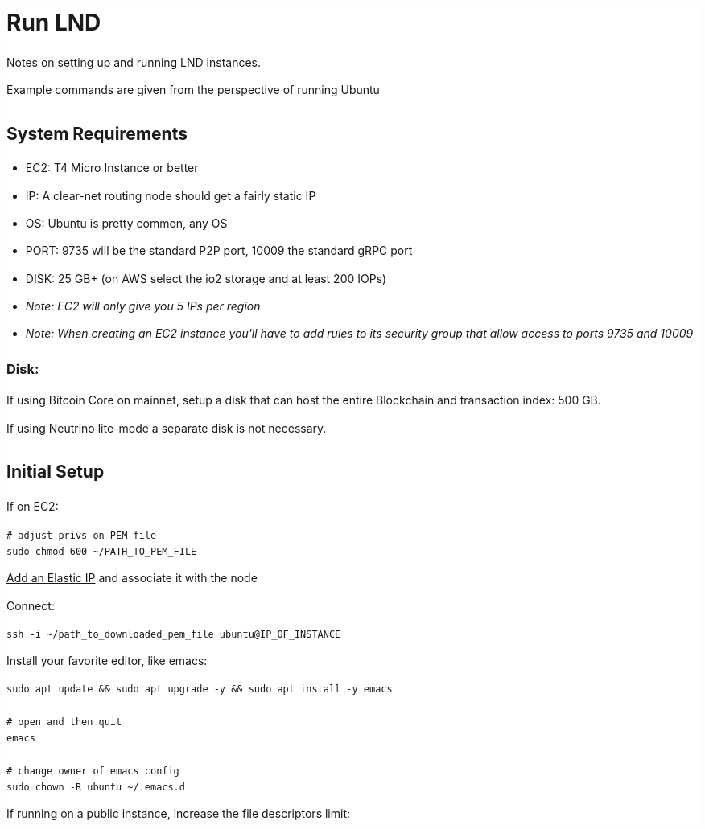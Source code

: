 # Run LND

Notes on setting up and running [LND] instances.

Example commands are given from the perspective of running Ubuntu

## System Requirements

- EC2: T4 Micro Instance or better
- IP: A clear-net routing node should get a fairly static IP
- OS: Ubuntu is pretty common, any OS
- PORT: 9735 will be the standard P2P port, 10009 the standard gRPC port
- DISK: 25 GB+ (on AWS select the io2 storage and at least 200 IOPs)

- *Note: EC2 will only give you 5 IPs per region*
- *Note: When creating an EC2 instance you'll have to add rules to its security group that allow access to ports 9735 and 10009*

### Disk:

If using Bitcoin Core on mainnet, setup a disk that can host the entire 
Blockchain and transaction index: 500 GB.

If using Neutrino lite-mode a separate disk is not necessary.

## Initial Setup

If on EC2:

```shell
# adjust privs on PEM file
sudo chmod 600 ~/PATH_TO_PEM_FILE 
```

[Add an Elastic IP] and associate it with the node

Connect:

```
ssh -i ~/path_to_downloaded_pem_file ubuntu@IP_OF_INSTANCE
```

Install your favorite editor, like emacs:

```shell
sudo apt update && sudo apt upgrade -y && sudo apt install -y emacs

# open and then quit
emacs

# change owner of emacs config
sudo chown -R ubuntu ~/.emacs.d
```

If running on a public instance, increase the file descriptors limit:


[Add an Elastic IP]: https://www.cloudbooklet.com/how-to-assign-an-elastic-ip-address-to-your-ec2-instance-in-aws/
[Bitcoin Core auth script]: https://github.com/bitcoin/bitcoin/blob/master/share/rpcauth/rpcauth.py
[Bitcoin Core data directory]: https://en.bitcoin.it/wiki/Data_directory
[Coinfaucet]: https://coinfaucet.eu/en/btc-testnet/
[Download Bitcoin Core]: https://bitcoincore.org/en/download/
[Install Go]: https://golang.org/doc/install
[Install LND]: https://github.com/lightningnetwork/lnd/blob/master/docs/INSTALL.md
[Install Tor]: https://2019.www.torproject.org/docs/installguide.html.en
[LND]: https://github.com/lightningnetwork/lnd
[Node.js installation]: https://nodejs.org/en/download/package-manager/
[YABTF]: https://testnet-faucet.mempool.co
